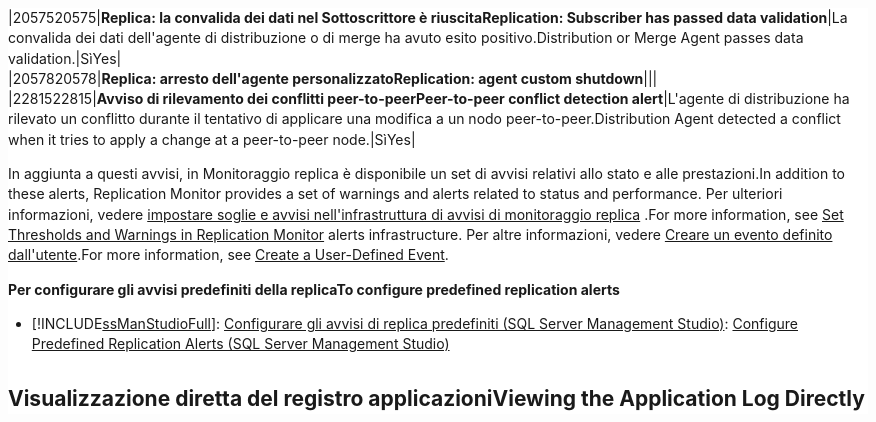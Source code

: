 |<span data-ttu-id="d8c01-137">20575</span><span class="sxs-lookup"><span data-stu-id="d8c01-137">20575</span></span>|<span data-ttu-id="d8c01-138">**Replica: la convalida dei dati nel Sottoscrittore è riuscita**</span><span class="sxs-lookup"><span data-stu-id="d8c01-138">**Replication: Subscriber has passed data validation**</span></span>|<span data-ttu-id="d8c01-139">La convalida dei dati dell'agente di distribuzione o di merge ha avuto esito positivo.</span><span class="sxs-lookup"><span data-stu-id="d8c01-139">Distribution or Merge Agent passes data validation.</span></span>|<span data-ttu-id="d8c01-140">Sì</span><span class="sxs-lookup"><span data-stu-id="d8c01-140">Yes</span></span>|  
|<span data-ttu-id="d8c01-141">20578</span><span class="sxs-lookup"><span data-stu-id="d8c01-141">20578</span></span>|<span data-ttu-id="d8c01-142">**Replica: arresto dell'agente personalizzato**</span><span class="sxs-lookup"><span data-stu-id="d8c01-142">**Replication: agent custom shutdown**</span></span>|||  
|<span data-ttu-id="d8c01-143">22815</span><span class="sxs-lookup"><span data-stu-id="d8c01-143">22815</span></span>|<span data-ttu-id="d8c01-144">**Avviso di rilevamento dei conflitti peer-to-peer**</span><span class="sxs-lookup"><span data-stu-id="d8c01-144">**Peer-to-peer conflict detection alert**</span></span>|<span data-ttu-id="d8c01-145">L'agente di distribuzione ha rilevato un conflitto durante il tentativo di applicare una modifica a un nodo peer-to-peer.</span><span class="sxs-lookup"><span data-stu-id="d8c01-145">Distribution Agent detected a conflict when it tries to apply a change at a peer-to-peer node.</span></span>|<span data-ttu-id="d8c01-146">Sì</span><span class="sxs-lookup"><span data-stu-id="d8c01-146">Yes</span></span>|  
  
 <span data-ttu-id="d8c01-147">In aggiunta a questi avvisi, in Monitoraggio replica è disponibile un set di avvisi relativi allo stato e alle prestazioni.</span><span class="sxs-lookup"><span data-stu-id="d8c01-147">In addition to these alerts, Replication Monitor provides a set of warnings and alerts related to status and performance.</span></span> <span data-ttu-id="d8c01-148">Per ulteriori informazioni, vedere [impostare soglie e avvisi nell'infrastruttura di avvisi di monitoraggio replica](../monitor/set-thresholds-and-warnings-in-replication-monitor.md) .</span><span class="sxs-lookup"><span data-stu-id="d8c01-148">For more information, see [Set Thresholds and Warnings in Replication Monitor](../monitor/set-thresholds-and-warnings-in-replication-monitor.md) alerts infrastructure.</span></span> <span data-ttu-id="d8c01-149">Per altre informazioni, vedere [Creare un evento definito dall'utente](../../../ssms/agent/create-a-user-defined-event.md).</span><span class="sxs-lookup"><span data-stu-id="d8c01-149">For more information, see [Create a User-Defined Event](../../../ssms/agent/create-a-user-defined-event.md).</span></span>  
  
 <span data-ttu-id="d8c01-150">**Per configurare gli avvisi predefiniti della replica**</span><span class="sxs-lookup"><span data-stu-id="d8c01-150">**To configure predefined replication alerts**</span></span>  
  
-   [!INCLUDE[ssManStudioFull](../../../includes/ssmanstudiofull-md.md)]<span data-ttu-id="d8c01-151">: [Configurare gli avvisi di replica predefiniti &#40;SQL Server Management Studio&#41;](../administration/configure-predefined-replication-alerts-sql-server-management-studio.md)</span><span class="sxs-lookup"><span data-stu-id="d8c01-151">: [Configure Predefined Replication Alerts &#40;SQL Server Management Studio&#41;](../administration/configure-predefined-replication-alerts-sql-server-management-studio.md)</span></span>  
  
## <a name="viewing-the-application-log-directly"></a><span data-ttu-id="d8c01-152">Visualizzazione diretta del registro applicazioni</span><span class="sxs-lookup"><span data-stu-id="d8c01-152">Viewing the Application Log Directly</span></span>  